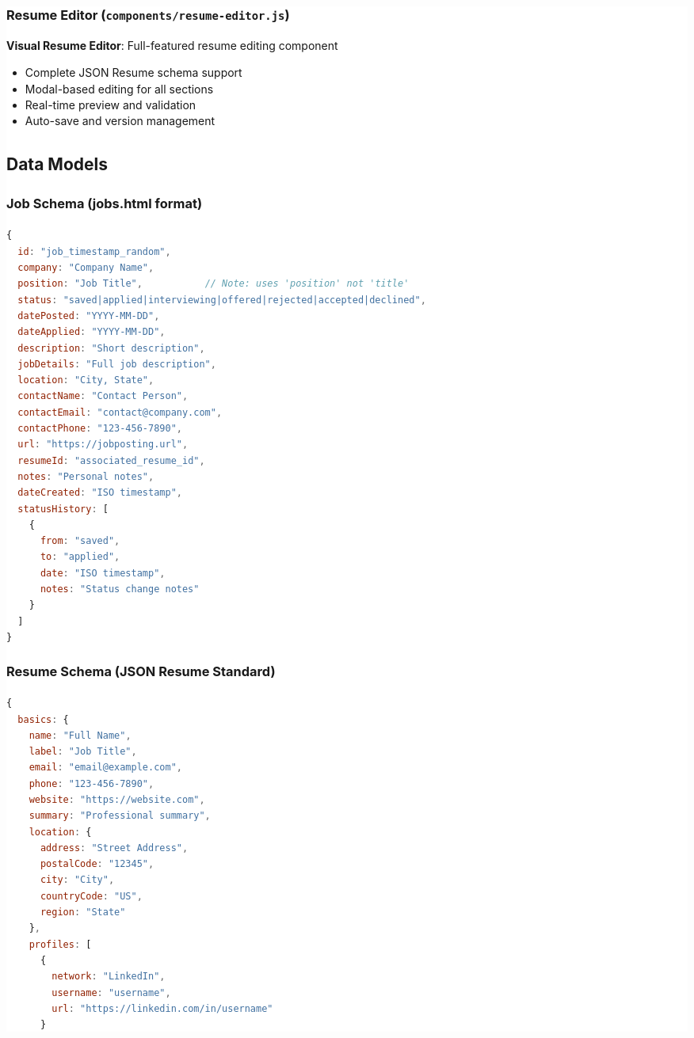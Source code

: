 ### Resume Editor (`components/resume-editor.js`)

**Visual Resume Editor**: Full-featured resume editing component
- Complete JSON Resume schema support
- Modal-based editing for all sections
- Real-time preview and validation
- Auto-save and version management

## Data Models

### Job Schema (jobs.html format)
```javascript
{
  id: "job_timestamp_random",
  company: "Company Name",
  position: "Job Title",           // Note: uses 'position' not 'title'
  status: "saved|applied|interviewing|offered|rejected|accepted|declined",
  datePosted: "YYYY-MM-DD",
  dateApplied: "YYYY-MM-DD", 
  description: "Short description",
  jobDetails: "Full job description",
  location: "City, State",
  contactName: "Contact Person",
  contactEmail: "contact@company.com",
  contactPhone: "123-456-7890",
  url: "https://jobposting.url",
  resumeId: "associated_resume_id",
  notes: "Personal notes",
  dateCreated: "ISO timestamp",
  statusHistory: [
    {
      from: "saved",
      to: "applied", 
      date: "ISO timestamp",
      notes: "Status change notes"
    }
  ]
}
```

### Resume Schema (JSON Resume Standard)
```javascript
{
  basics: {
    name: "Full Name",
    label: "Job Title",
    email: "email@example.com",
    phone: "123-456-7890",
    website: "https://website.com",
    summary: "Professional summary",
    location: {
      address: "Street Address",
      postalCode: "12345",
      city: "City",
      countryCode: "US",
      region: "State"
    },
    profiles: [
      {
        network: "LinkedIn",
        username: "username",
        url: "https://linkedin.com/in/username"
      }
```